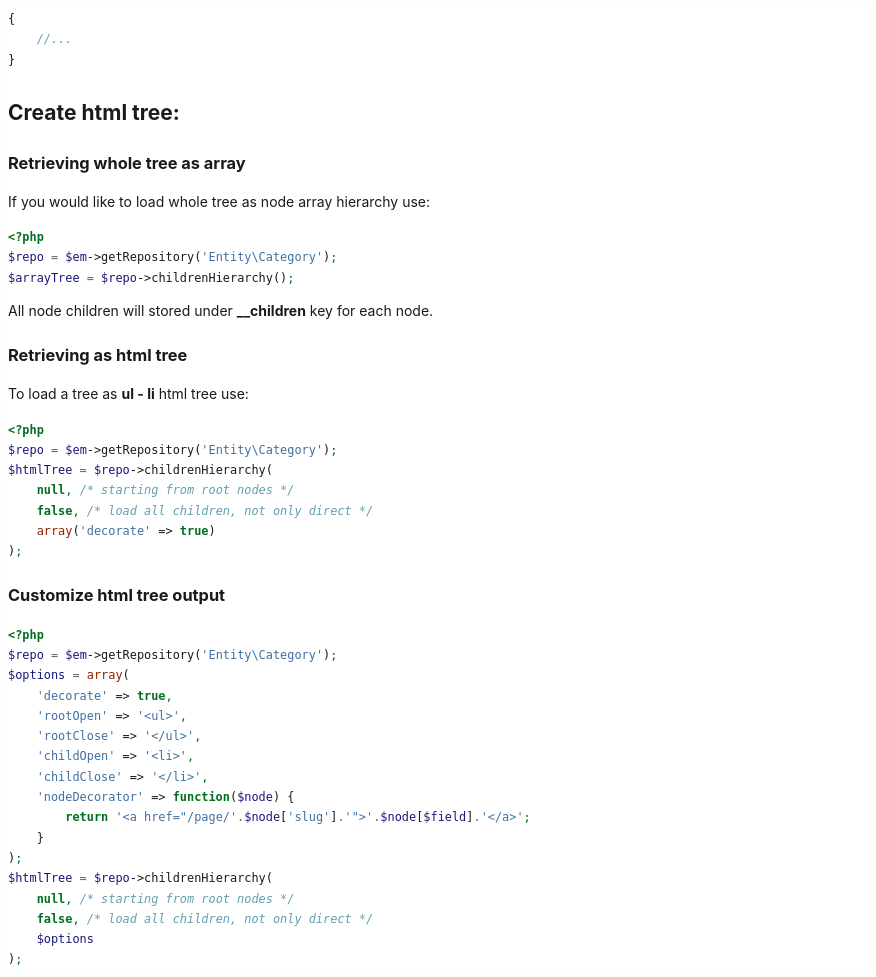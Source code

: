 ``` php
{
    //...
}
```

<a name="html-tree"></a>

## Create html tree:

### Retrieving whole tree as array

If you would like to load whole tree as node array hierarchy use:

``` php
<?php
$repo = $em->getRepository('Entity\Category');
$arrayTree = $repo->childrenHierarchy();
```

All node children will stored under **__children** key for each node.

### Retrieving as html tree

To load a tree as **ul - li** html tree use:

``` php
<?php
$repo = $em->getRepository('Entity\Category');
$htmlTree = $repo->childrenHierarchy(
    null, /* starting from root nodes */
    false, /* load all children, not only direct */
    array('decorate' => true)
);
```

### Customize html tree output

``` php
<?php
$repo = $em->getRepository('Entity\Category');
$options = array(
    'decorate' => true,
    'rootOpen' => '<ul>',
    'rootClose' => '</ul>',
    'childOpen' => '<li>',
    'childClose' => '</li>',
    'nodeDecorator' => function($node) {
        return '<a href="/page/'.$node['slug'].'">'.$node[$field].'</a>';
    }
);
$htmlTree = $repo->childrenHierarchy(
    null, /* starting from root nodes */
    false, /* load all children, not only direct */
    $options
);
```


[blog_reference]: http://gediminasm.org/article/tree-nestedset-behavior-extension-for-doctrine-2 "Tree - Nestedset or Closure extension for Doctrine 2 makes tree implementation on entities"
[blog_test]: http://gediminasm.org/test "Test extensions on this blog"